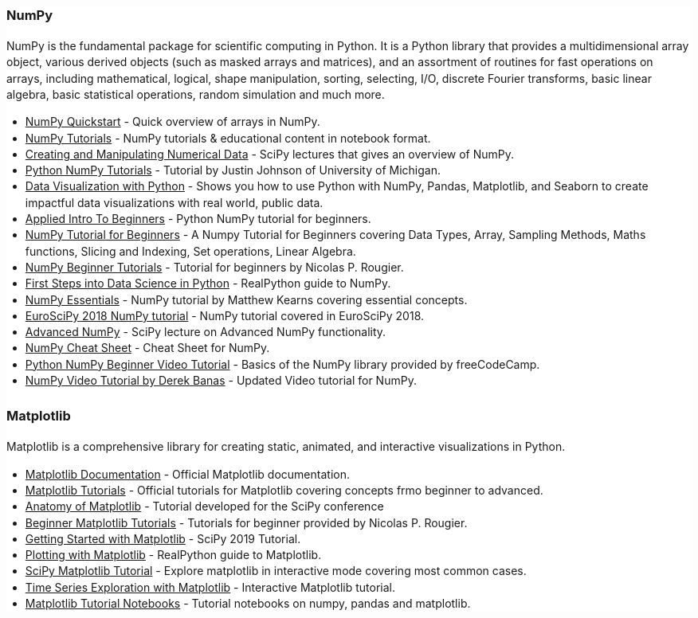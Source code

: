 ### NumPy <a name="numpy"></a>

NumPy is the fundamental package for scientific computing in Python. It is a Python library that provides a multidimensional array object, various derived objects (such as masked arrays and matrices), and an assortment of routines for fast operations on arrays, including mathematical, logical, shape manipulation, sorting, selecting, I/O, discrete Fourier transforms, basic linear algebra, basic statistical operations, random simulation and much more.

- [NumPy Quickstart](https://numpy.org/doc/stable/user/quickstart.html) - Quick overview of arrays in NumPy.
- [NumPy Tutorials](https://github.com/numpy/numpy-tutorials) - NumPy tutorials & educational content in notebook format.
- [Creating and Manipulating Numerical Data](https://scipy-lectures.org/intro/numpy/index.html) - SciPy lectures that gives an overview of NumPy.
- [Python NumPy Tutorials](https://cs231n.github.io/python-numpy-tutorial/) - Tutorial by Justin Johnson of University of Michigan.
- [Data Visualization with Python](https://github.com/TrainingByPackt/Data-Visualization-with-Python) - Shows you how to use Python with NumPy, Pandas, Matplotlib, and Seaborn to create impactful data visualizations with real world, public data.
- [Applied Intro To Beginners](https://www.learndatasci.com/tutorials/applied-introduction-to-numpy-python-tutorial/) - Python NumPy tutorial for beginners.
- [NumPy Tutorial for Beginners](https://github.com/eric496/numpy-tutorial) - A Numpy Tutorial for Beginners covering Data Types, Array, Sampling Methods, Maths functions, Slicing and Indexing, Set operations, Linear Algebra.
- [NumPy Beginner Tutorials](https://github.com/rougier/numpy-tutorial) - Tutorial for beginners by Nicolas P. Rougier.
- [First Steps into Data Science in Python](https://realpython.com/numpy-tutorial/) - RealPython guide to NumPy.
- [NumPy Essentials](https://nbviewer.jupyter.org/github/mdkearns/scientific-computing-libraries/blob/master/NumPy-Library-Essentials.ipynb) - NumPy tutorial by Matthew Kearns covering essential concepts.
- [EuroSciPy 2018 NumPy tutorial](https://nbviewer.jupyter.org/github/gertingold/euroscipy-numpy-tutorial/blob/master/numpy-tutorial-solved.ipynb) - NumPy tutorial covered in EuroSciPy 2018.
- [Advanced NumPy](https://scipy-lectures.org/advanced/advanced_numpy/index.html) - SciPy lecture on Advanced NumPy functionality.
- [NumPy Cheat Sheet](https://github.com/derekbanas/NumPy-Tutorial) - Cheat Sheet for NumPy.
- [Python NumPy Beginner Video Tutorial](https://www.youtube.com/watch?v=QUT1VHiLmmI) - Basics of the NumPy library provided by freeCodeCamp.
- [NumPy Video Tutorial by Derek Banas](https://www.youtube.com/watch?v=8Y0qQEh7dJg) - Updated Video tutorial for NumPy.

### Matplotlib <a name="matplotlib"></a>

Matplotlib is a comprehensive library for creating static, animated, and interactive visualizations in Python.

- [Matplotlib Documentation](https://matplotlib.org/stable/users/index.html) - Official Matplotlib documentation.
- [Matplotlib Tutorials](https://matplotlib.org/stable/tutorials/index.html) - Official tutorials for Matplotlib covering concepts frmo beginner to advanced.
- [Anatomy of Matplotlib](https://github.com/matplotlib/AnatomyOfMatplotlib) - Tutorial developed for the SciPy conference
- [Beginner Matplotlib Tutorials](https://github.com/rougier/matplotlib-tutorial) - Tutorials for beginner provided by Nicolas P. Rougier.
- [Getting Started with Matplotlib](https://github.com/matplotlib/GettingStarted) - SciPy 2019 Tutorial.
- [Plotting with Matplotlib](https://realpython.com/python-matplotlib-guide/) - RealPython guide to Matplotlib.
- [SciPy Matplotlib Tutorial](https://scipy-lectures.org/intro/matplotlib/index.html) - Explore matplotlib in interactive mode covering most common cases.
- [Time Series Exploration with Matplotlib](https://github.com/matplotlib/interactive_tutorial) - Interactive Matplotlib tutorial.
- [Matplotlib Tutorial Notebooks](https://github.com/veb-101/Numpy-Pandas-Matplotlib-Tutorial) - Tutorial notebooks on numpy, pandas and matplotlib.